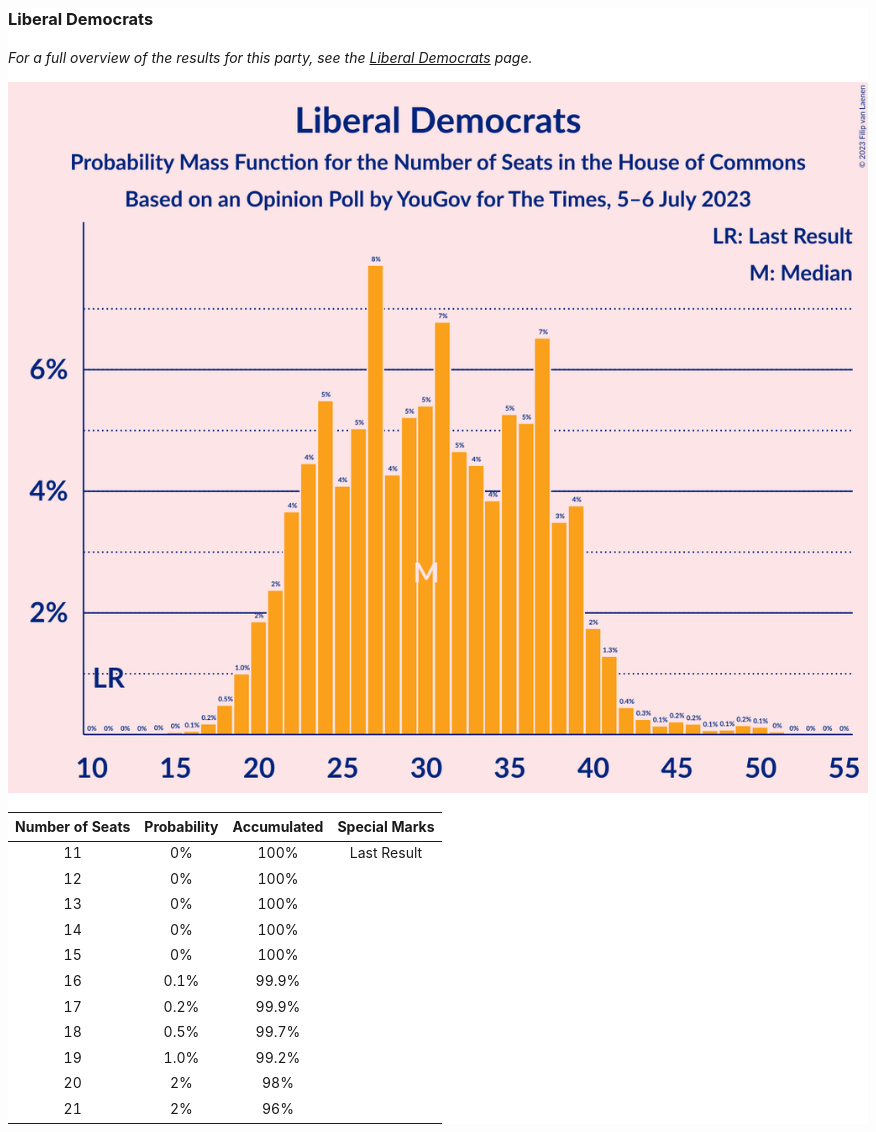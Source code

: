 ### Liberal Democrats

*For a full overview of the results for this party, see the [Liberal Democrats](party-liberaldemocrats.html) page.*

![Graph with seats probability mass function not yet produced](2023-07-06-YouGov-seats-pmf-liberaldemocrats.png "Seats Probability Mass Function")

| Number of Seats | Probability | Accumulated | Special Marks |
|:---------------:|:-----------:|:-----------:|:-------------:|
| 11 | 0% | 100% | Last Result |
| 12 | 0% | 100% |  |
| 13 | 0% | 100% |  |
| 14 | 0% | 100% |  |
| 15 | 0% | 100% |  |
| 16 | 0.1% | 99.9% |  |
| 17 | 0.2% | 99.9% |  |
| 18 | 0.5% | 99.7% |  |
| 19 | 1.0% | 99.2% |  |
| 20 | 2% | 98% |  |
| 21 | 2% | 96% |  |